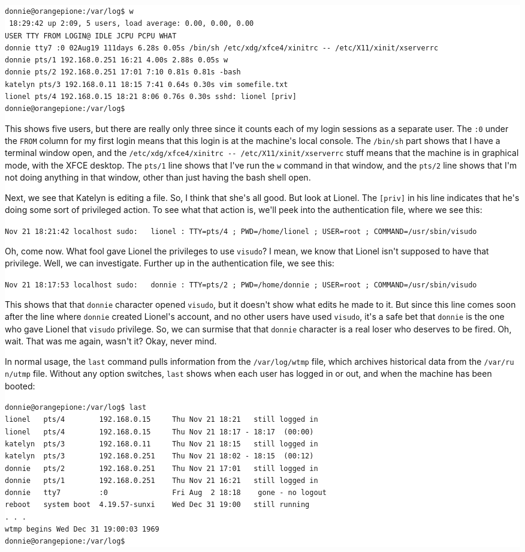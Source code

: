 ```
donnie@orangepione:/var/log$ w
 18:29:42 up 2:09, 5 users, load average: 0.00, 0.00, 0.00
USER TTY FROM LOGIN@ IDLE JCPU PCPU WHAT
donnie tty7 :0 02Aug19 111days 6.28s 0.05s /bin/sh /etc/xdg/xfce4/xinitrc -- /etc/X11/xinit/xserverrc
donnie pts/1 192.168.0.251 16:21 4.00s 2.88s 0.05s w
donnie pts/2 192.168.0.251 17:01 7:10 0.81s 0.81s -bash
katelyn pts/3 192.168.0.11 18:15 7:41 0.64s 0.30s vim somefile.txt
lionel pts/4 192.168.0.15 18:21 8:06 0.76s 0.30s sshd: lionel [priv] 
donnie@orangepione:/var/log$
```

This shows five users, but there are really only three since it counts each of my login sessions as a separate user. The `:0` under the `FROM` column for my first login means that this login is at the machine's local console. The `/bin/sh` part shows that I have a terminal window open, and the `/etc/xdg/xfce4/xinitrc -- /etc/X11/xinit/xserverrc` stuff means that the machine is in graphical mode, with the XFCE desktop. The `pts/1` line shows that I've run the `w` command in that window, and the `pts/2` line shows that I'm not doing anything in that window, other than just having the bash shell open.

Next, we see that Katelyn is editing a file. So, I think that she's all good. But look at Lionel. The `[priv]` in his line indicates that he's doing some sort of privileged action. To see what that action is, we'll peek into the authentication file, where we see this:

```
Nov 21 18:21:42 localhost sudo:   lionel : TTY=pts/4 ; PWD=/home/lionel ; USER=root ; COMMAND=/usr/sbin/visudo
```

Oh, come now. What fool gave Lionel the privileges to use `visudo`? I mean, we know that Lionel isn't supposed to have that privilege. Well, we can investigate. Further up in the authentication file, we see this:

```
Nov 21 18:17:53 localhost sudo:   donnie : TTY=pts/2 ; PWD=/home/donnie ; USER=root ; COMMAND=/usr/sbin/visudo
```

This shows that that `donnie` character opened `visudo`, but it doesn't show what edits he made to it. But since this line comes soon after the line where `donnie` created Lionel's account, and no other users have used `visudo`, it's a safe bet that `donnie` is the one who gave Lionel that `visudo` privilege. So, we can surmise that that `donnie` character is a real loser who deserves to be fired. Oh, wait. That was me again, wasn't it? Okay, never mind.

In normal usage, the `last` command pulls information from the `/var/log/wtmp` file, which archives historical data from the `/var/run/utmp` file. Without any option switches, `last` shows when each user has logged in or out, and when the machine has been booted:

```
donnie@orangepione:/var/log$ last
lionel   pts/4        192.168.0.15     Thu Nov 21 18:21   still logged in
lionel   pts/4        192.168.0.15     Thu Nov 21 18:17 - 18:17  (00:00)
katelyn  pts/3        192.168.0.11     Thu Nov 21 18:15   still logged in
katelyn  pts/3        192.168.0.251    Thu Nov 21 18:02 - 18:15  (00:12)
donnie   pts/2        192.168.0.251    Thu Nov 21 17:01   still logged in
donnie   pts/1        192.168.0.251    Thu Nov 21 16:21   still logged in
donnie   tty7         :0               Fri Aug  2 18:18    gone - no logout
reboot   system boot  4.19.57-sunxi    Wed Dec 31 19:00   still running
. . .
wtmp begins Wed Dec 31 19:00:03 1969
donnie@orangepione:/var/log$
```
